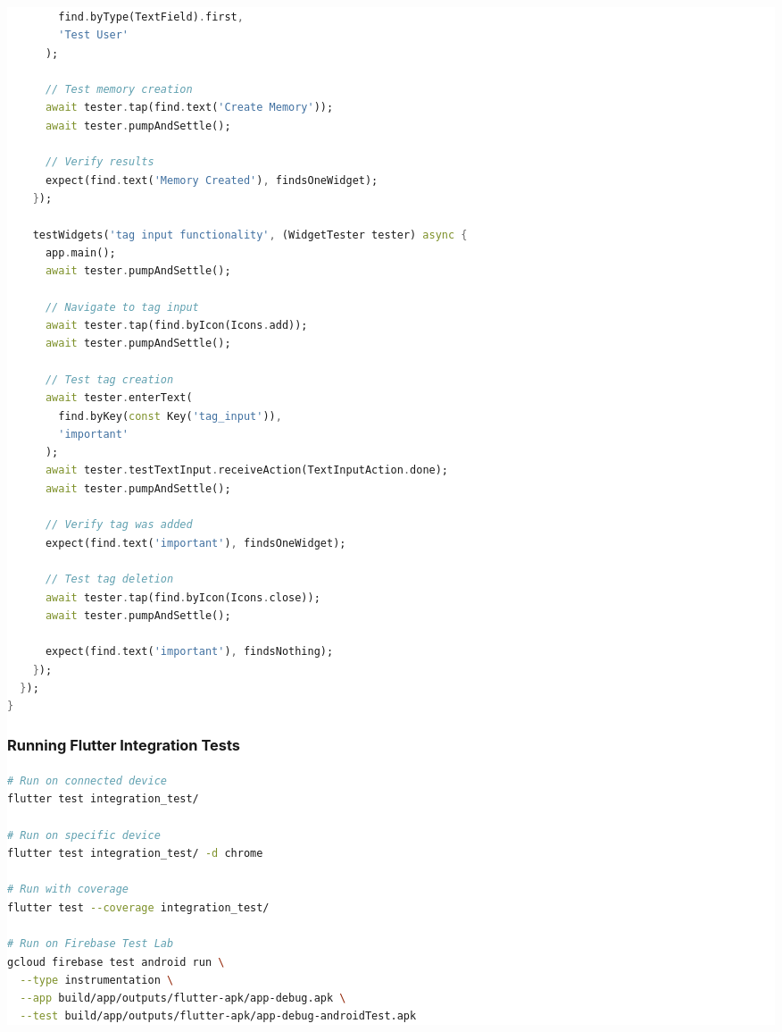 ```dart
        find.byType(TextField).first, 
        'Test User'
      );
      
      // Test memory creation
      await tester.tap(find.text('Create Memory'));
      await tester.pumpAndSettle();

      // Verify results
      expect(find.text('Memory Created'), findsOneWidget);
    });

    testWidgets('tag input functionality', (WidgetTester tester) async {
      app.main();
      await tester.pumpAndSettle();

      // Navigate to tag input
      await tester.tap(find.byIcon(Icons.add));
      await tester.pumpAndSettle();

      // Test tag creation
      await tester.enterText(
        find.byKey(const Key('tag_input')), 
        'important'
      );
      await tester.testTextInput.receiveAction(TextInputAction.done);
      await tester.pumpAndSettle();

      // Verify tag was added
      expect(find.text('important'), findsOneWidget);

      // Test tag deletion
      await tester.tap(find.byIcon(Icons.close));
      await tester.pumpAndSettle();

      expect(find.text('important'), findsNothing);
    });
  });
}
```

### Running Flutter Integration Tests

```bash
# Run on connected device
flutter test integration_test/

# Run on specific device
flutter test integration_test/ -d chrome

# Run with coverage
flutter test --coverage integration_test/

# Run on Firebase Test Lab
gcloud firebase test android run \
  --type instrumentation \
  --app build/app/outputs/flutter-apk/app-debug.apk \
  --test build/app/outputs/flutter-apk/app-debug-androidTest.apk
```
